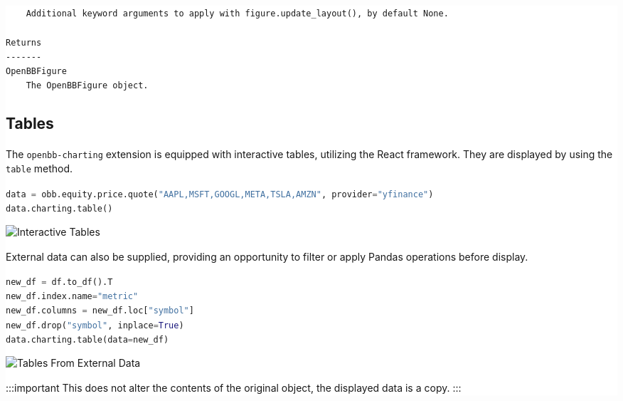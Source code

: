 ```console
    Additional keyword arguments to apply with figure.update_layout(), by default None.

Returns
-------
OpenBBFigure
    The OpenBBFigure object.
```

## Tables

The `openbb-charting` extension is equipped with interactive tables, utilizing the React framework. They are displayed by using the `table` method.

```python
data = obb.equity.price.quote("AAPL,MSFT,GOOGL,META,TSLA,AMZN", provider="yfinance")
data.charting.table()
```

![Interactive Tables](https://github.com/OpenBB-finance/OpenBB/assets/85772166/77f5f812-b933-4ced-929c-c1e39b2a3eed)

External data can also be supplied, providing an opportunity to filter or apply Pandas operations before display.

```python
new_df = df.to_df().T
new_df.index.name="metric"
new_df.columns = new_df.loc["symbol"]
new_df.drop("symbol", inplace=True)
data.charting.table(data=new_df)
```

![Tables From External Data](https://github.com/OpenBB-finance/OpenBB/assets/85772166/d02f8c34-e1d1-4001-a73e-d3b948a4c5c1)

:::important
This does not alter the contents of the original object, the displayed data is a copy.
:::

